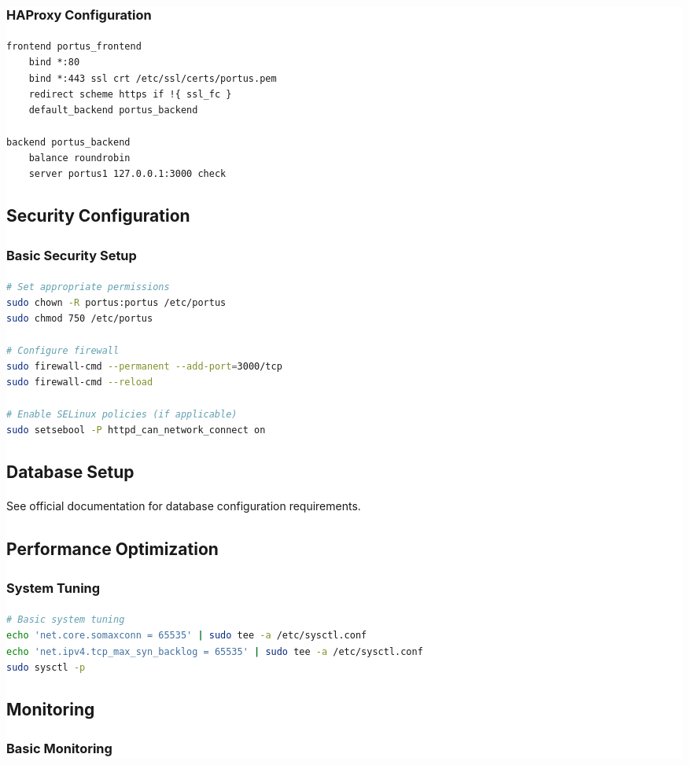 ### HAProxy Configuration

```haproxy
frontend portus_frontend
    bind *:80
    bind *:443 ssl crt /etc/ssl/certs/portus.pem
    redirect scheme https if !{ ssl_fc }
    default_backend portus_backend

backend portus_backend
    balance roundrobin
    server portus1 127.0.0.1:3000 check
```

## Security Configuration

### Basic Security Setup

```bash
# Set appropriate permissions
sudo chown -R portus:portus /etc/portus
sudo chmod 750 /etc/portus

# Configure firewall
sudo firewall-cmd --permanent --add-port=3000/tcp
sudo firewall-cmd --reload

# Enable SELinux policies (if applicable)
sudo setsebool -P httpd_can_network_connect on
```

## Database Setup

See official documentation for database configuration requirements.

## Performance Optimization

### System Tuning

```bash
# Basic system tuning
echo 'net.core.somaxconn = 65535' | sudo tee -a /etc/sysctl.conf
echo 'net.ipv4.tcp_max_syn_backlog = 65535' | sudo tee -a /etc/sysctl.conf
sudo sysctl -p
```

## Monitoring

### Basic Monitoring
